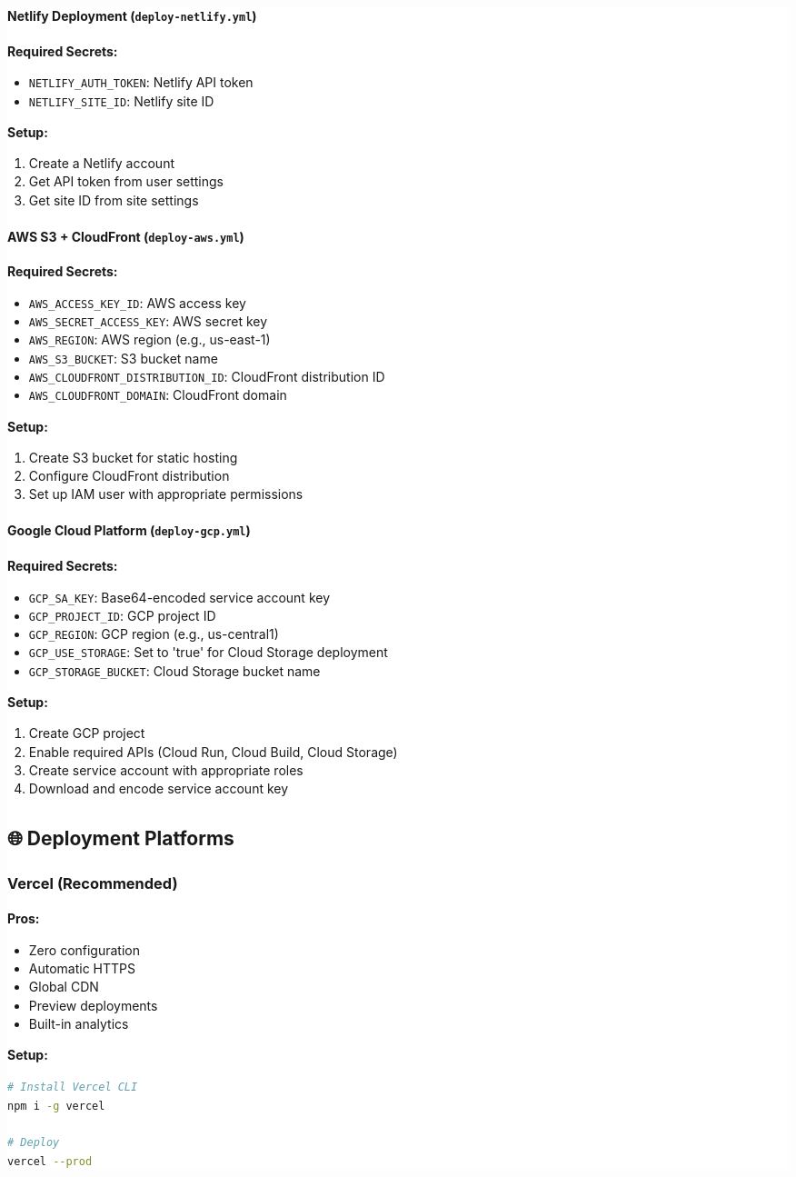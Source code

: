 #### Netlify Deployment (`deploy-netlify.yml`)

**Required Secrets:**
- `NETLIFY_AUTH_TOKEN`: Netlify API token
- `NETLIFY_SITE_ID`: Netlify site ID

**Setup:**
1. Create a Netlify account
2. Get API token from user settings
3. Get site ID from site settings

#### AWS S3 + CloudFront (`deploy-aws.yml`)

**Required Secrets:**
- `AWS_ACCESS_KEY_ID`: AWS access key
- `AWS_SECRET_ACCESS_KEY`: AWS secret key
- `AWS_REGION`: AWS region (e.g., us-east-1)
- `AWS_S3_BUCKET`: S3 bucket name
- `AWS_CLOUDFRONT_DISTRIBUTION_ID`: CloudFront distribution ID
- `AWS_CLOUDFRONT_DOMAIN`: CloudFront domain

**Setup:**
1. Create S3 bucket for static hosting
2. Configure CloudFront distribution
3. Set up IAM user with appropriate permissions

#### Google Cloud Platform (`deploy-gcp.yml`)

**Required Secrets:**
- `GCP_SA_KEY`: Base64-encoded service account key
- `GCP_PROJECT_ID`: GCP project ID
- `GCP_REGION`: GCP region (e.g., us-central1)
- `GCP_USE_STORAGE`: Set to 'true' for Cloud Storage deployment
- `GCP_STORAGE_BUCKET`: Cloud Storage bucket name

**Setup:**
1. Create GCP project
2. Enable required APIs (Cloud Run, Cloud Build, Cloud Storage)
3. Create service account with appropriate roles
4. Download and encode service account key

## 🌐 Deployment Platforms

### Vercel (Recommended)

**Pros:**
- Zero configuration
- Automatic HTTPS
- Global CDN
- Preview deployments
- Built-in analytics

**Setup:**
```bash
# Install Vercel CLI
npm i -g vercel

# Deploy
vercel --prod
```
